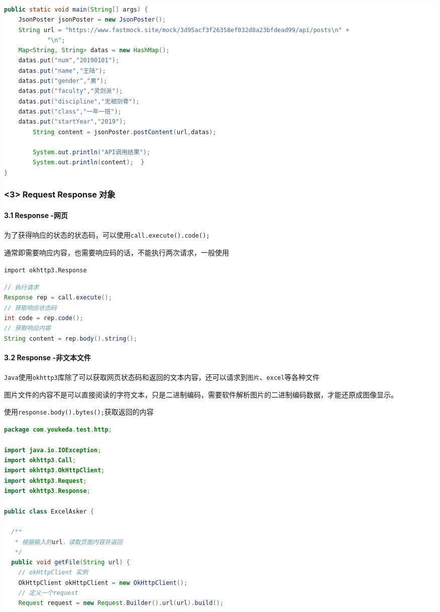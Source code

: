 


```java
public static void main(String[] args) {
    JsonPoster jsonPoster = new JsonPoster();
    String url = "https://www.fastmock.site/mock/3d95acf3f26358ef032d8a23bfdead99/api/posts\n" +
            "\n";
    Map<String, String> datas = new HashMap();
    datas.put("num","20190101");
    datas.put("name","王陆");
    datas.put("gender","男");
    datas.put("faculty","灵剑派");
    datas.put("discipline","无相剑骨");
    datas.put("class","一年一班");
    datas.put("startYear","2019");
		String content = jsonPoster.postContent(url,datas);

		System.out.println("API调用结果");
		System.out.println(content);  }
}
```

### <3> Request Response 对象

#### 3.1 Response -网页

为了获得响应的状态的状态码，可以使用`call.execute().code();`

通常即需要响应内容，也需要响应码的话，不能执行两次请求，一般使用

`import okhttp3.Response`

```java
// 执行请求
Response rep = call.execute();
// 获取响应状态码
int code = rep.code();
// 获取响应内容
String content = rep.body().string();
```

#### 3.2 Response -非文本文件

`Java`使用`okhttp3`库除了可以获取网页状态码和返回的文本内容，还可以请求到`图片`、`excel`等各种文件

图片文件的内容不是可以直接阅读的字符文本，只是二进制编码，需要软件解析图片的二进制编码数据，才能还原成图像显示。

使用`response.body().bytes();`获取返回的内容

```java
package com.youkeda.test.http;

import java.io.IOException;
import okhttp3.Call;
import okhttp3.OkHttpClient;
import okhttp3.Request;
import okhttp3.Response;

public class ExcelAsker {

  /**
   * 根据输入的url，读取页面内容并返回
   */
  public void getFile(String url) {
    // okHttpClient 实例
    OkHttpClient okHttpClient = new OkHttpClient();
    // 定义一个request
    Request request = new Request.Builder().url(url).build();
```
